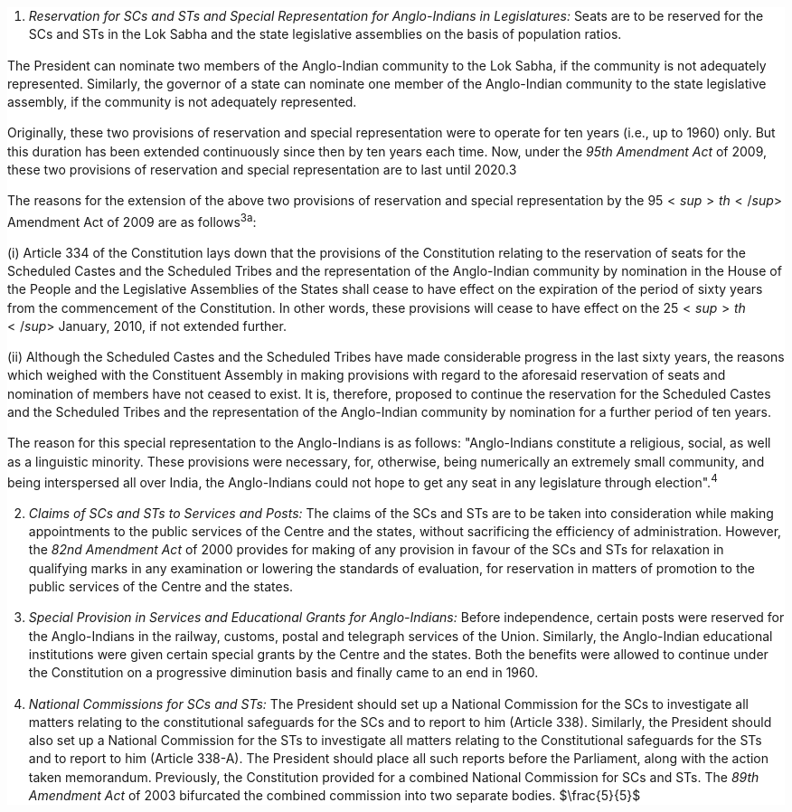 1. *Reservation for SCs and STs and Special Representation for Anglo-Indians in Legislatures:* Seats are to be reserved for the SCs and STs in the Lok Sabha and the state legislative assemblies on the basis of population ratios.

The President can nominate two members of the Anglo-Indian community to the Lok Sabha, if the community is not adequately represented. Similarly, the governor of a state can nominate one member of the Anglo-Indian community to the state legislative assembly, if the community is not adequately represented.

Originally, these two provisions of reservation and special representation were to operate for ten years (i.e., up to 1960) only. But this duration has been extended continuously since then by ten years each time. Now, under the *95th Amendment Act* of 2009, these two provisions of reservation and special representation are to last until  $2020.3$ 

The reasons for the extension of the above two provisions of reservation and special representation by the  $95<sup>th</sup>$  Amendment Act of  $2009$  are as follows<sup>3a</sup>:

(i) Article 334 of the Constitution lays down that the provisions of the Constitution relating to the reservation of seats for the Scheduled Castes and the Scheduled Tribes and the representation of the Anglo-Indian community by nomination in the House of the People and the Legislative Assemblies of the States shall cease to have effect on the expiration of the period of sixty years from the commencement of the Constitution. In other words, these provisions will cease to have effect on the  $25<sup>th</sup>$  January, 2010, if not extended further.

(ii) Although the Scheduled Castes and the Scheduled Tribes have made considerable progress in the last sixty years, the reasons which weighed with the Constituent Assembly in making provisions with regard to the aforesaid reservation of seats and nomination of members have not ceased to exist. It is, therefore, proposed to continue the reservation for the Scheduled Castes and the Scheduled Tribes and the representation of the Anglo-Indian community by nomination for a further period of ten years.

The reason for this special representation to the Anglo-Indians is as follows: "Anglo-Indians constitute a religious, social, as well as a linguistic minority. These provisions were necessary, for, otherwise, being numerically an extremely small community, and being interspersed all over India, the Anglo-Indians could not hope to get any seat in any legislature through election".<sup>4</sup>

2. *Claims of SCs and STs to Services and Posts:* The claims of the SCs and STs are to be taken into consideration while making appointments to the public services of the Centre and the states, without sacrificing the efficiency of administration. However, the *82nd Amendment Act* of 2000 provides for making of any provision in favour of the SCs and STs for relaxation in qualifying marks in any examination or lowering the standards of evaluation, for reservation in matters of promotion to the public services of the Centre and the states.

3. *Special Provision in Services and Educational Grants for Anglo-Indians:* Before independence, certain posts were reserved for the Anglo-Indians in the railway, customs, postal and telegraph services of the Union. Similarly, the Anglo-Indian educational institutions were given certain special grants by the Centre and the states. Both the benefits were allowed to continue under the Constitution on a progressive diminution basis and finally came to an end in 1960.

4. *National Commissions for SCs and STs:* The President should set up a National Commission for the SCs to investigate all matters relating to the constitutional safeguards for the SCs and to report to him (Article 338). Similarly, the President should also set up a National Commission for the STs to investigate all matters relating to the Constitutional safeguards for the STs and to report to him (Article 338-A). The President should place all such reports before the Parliament, along with the action taken memorandum. Previously, the Constitution provided for a combined National Commission for SCs and STs. The *89th Amendment Act* of 2003 bifurcated the combined commission into two separate bodies. $\frac{5}{5}$ 
